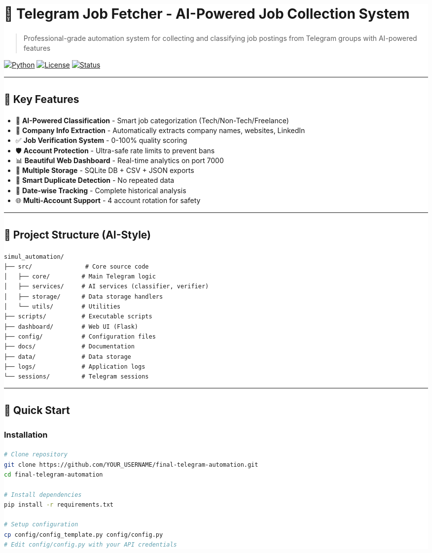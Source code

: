 # 🤖 Telegram Job Fetcher - AI-Powered Job Collection System

> Professional-grade automation system for collecting and classifying job postings from Telegram groups with AI-powered features

[![Python](https://img.shields.io/badge/Python-3.8+-blue.svg)](https://python.org)
[![License](https://img.shields.io/badge/License-MIT-green.svg)](LICENSE)
[![Status](https://img.shields.io/badge/Status-Production-success.svg)](.)

---

## 🌟 **Key Features**

- 🤖 **AI-Powered Classification** - Smart job categorization (Tech/Non-Tech/Freelance)
- 🏢 **Company Info Extraction** - Automatically extracts company names, websites, LinkedIn
- ✅ **Job Verification System** - 0-100% quality scoring
- 🛡️ **Account Protection** - Ultra-safe rate limits to prevent bans
- 📊 **Beautiful Web Dashboard** - Real-time analytics on port 7000
- 💾 **Multiple Storage** - SQLite DB + CSV + JSON exports
- 🔄 **Smart Duplicate Detection** - No repeated data
- 📅 **Date-wise Tracking** - Complete historical analysis
- 🌐 **Multi-Account Support** - 4 account rotation for safety

---

## 📁 **Project Structure (AI-Style)**

```
simul_automation/
├── src/               # Core source code
│   ├── core/         # Main Telegram logic
│   ├── services/     # AI services (classifier, verifier)
│   ├── storage/      # Data storage handlers
│   └── utils/        # Utilities
├── scripts/          # Executable scripts
├── dashboard/        # Web UI (Flask)
├── config/           # Configuration files
├── docs/             # Documentation
├── data/             # Data storage
├── logs/             # Application logs
└── sessions/         # Telegram sessions
```

---

## 🚀 **Quick Start**

### **Installation**

```bash
# Clone repository
git clone https://github.com/YOUR_USERNAME/final-telegram-automation.git
cd final-telegram-automation

# Install dependencies
pip install -r requirements.txt

# Setup configuration
cp config/config_template.py config/config.py
# Edit config/config.py with your API credentials
```
